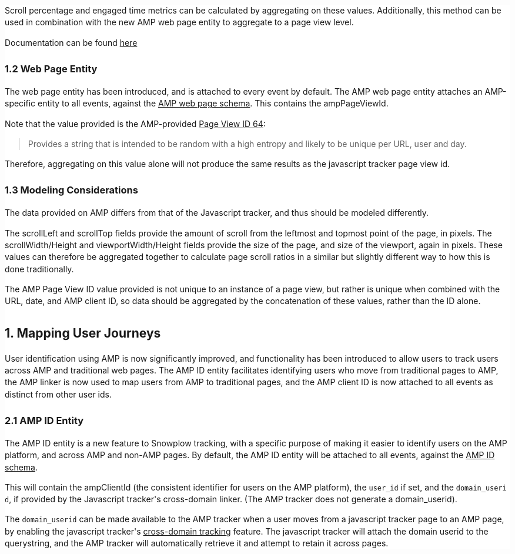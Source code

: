 Scroll percentage and engaged time metrics can be calculated by aggregating on these values. Additionally, this method can be used in combination with the new AMP web page entity to aggregate to a page view level.

Documentation can be found [here][amp-ping-docs]

<h3 id="wp-entity"> 1.2 Web Page Entity</h3>

The web page entity has been introduced, and is attached to every event by default. The AMP web page entity attaches an AMP-specific entity to all events, against the [AMP web page schema][amp-wp-schema]. This contains the ampPageViewId.

Note that the value provided is the AMP-provided [Page View ID 64](https://github.com/ampproject/amphtml/blob/master/spec/amp-var-substitutions.md#page-view-id-64):

> Provides a string that is intended to be random with a high entropy and likely to be unique per URL, user and day.

Therefore, aggregating on this value alone will not produce the same results as the javascript tracker page view id.

<h3 id="modeling-pvs"> 1.3 Modeling Considerations</h3>

The data provided on AMP differs from that of the Javascript tracker, and thus should be modeled differently.

The scrollLeft and scrollTop fields provide the amount of scroll from the leftmost and topmost point of the page, in pixels. The scrollWidth/Height and viewportWidth/Height fields provide the size of the page, and size of the viewport, again in pixels. These values can therefore be aggregated together to calculate page scroll ratios in a similar but slightly different way to how this is done traditionally.

The AMP Page View ID value provided is not unique to an instance of a page view, but rather is unique when combined with the URL, date, and AMP client ID, so data should be aggregated by the concatenation of these values, rather than the ID alone.


<h2 id="user-journeys">1. Mapping User Journeys</h2>

User identification using AMP is now significantly improved, and functionality has been introduced to allow users to track users across AMP and traditional web pages. The AMP ID entity facilitates identifying users who move from traditional pages to AMP, the AMP linker is now used to map users from AMP to traditional pages, and the AMP client ID is now attached to all events as distinct from other user ids.

<h3 id="amp-id-entity"> 2.1 AMP ID Entity</h3>

The AMP ID entity is a new feature to Snowplow tracking, with a specific purpose of making it easier to identify users on the AMP platform, and across AMP and non-AMP pages. By default, the AMP ID entity will be attached to all events, against the [AMP ID schema][amp-id-schema].

This will contain the ampClientId (the consistent identifier for users on the AMP platform), the `user_id` if set, and the `domain_userid`, if provided by the Javascript tracker's cross-domain linker. (The AMP tracker does not generate a domain_userid).

The `domain_userid` can be made available to the AMP tracker when a user moves from a javascript tracker page to an AMP page, by enabling the javascript tracker's [cross-domain tracking][cd-linker] feature. The javascript tracker will attach the domain userid to the querystring, and the AMP tracker will automatically retrieve it and attempt to retain it across pages.


[amp-tracker-docs]: https://docs.snowplowanalytics.com/docs/collecting-data/collecting-from-own-applications/google-amp-tracker/google-amp-1-0-0-2/
[amp-ping-docs]: https://docs.snowplowanalytics.com/docs/collecting-data/collecting-from-own-applications/google-amp-tracker/google-amp-1-0-0-2/#page-pings
[amp-ping-schema]: https://github.com/snowplow/iglu-central/blob/master/schemas/dev.amp.snowplow/amp_page_ping/jsonschema/1-0-0
[amp-var-subs]: https://github.com/ampproject/amphtml/blob/master/spec/amp-var-substitutions.md
[cust-events-docs]: https://docs.snowplowanalytics.com/docs/collecting-data/collecting-from-own-applications/google-amp-tracker/google-amp-1-0-0-2/?preview_id=1788&preview_nonce=b0ddfb27ea&preview=true#custom-events
[cust-entities]: https://docs.snowplowanalytics.com/docs/collecting-data/collecting-from-own-applications/google-amp-tracker/google-amp-1-0-0-2/?preview_id=1788&preview_nonce=b0ddfb27ea&preview=true#customcontexts
[amp-wp-schema]: https://github.com/snowplow/iglu-central/blob/master/schemas/dev.amp.snowplow/amp_web_page/jsonschema/1-0-0
[amp-id-schema]: https://github.com/snowplow/iglu-central/blob/master/schemas/dev.amp.snowplow/amp_id/jsonschema/1-0-0
[cd-linker]: https://docs.snowplowanalytics.com/docs/collecting-data/collecting-from-own-applications/javascript-tracker/general-parameters/initializing-a-tracker-2/